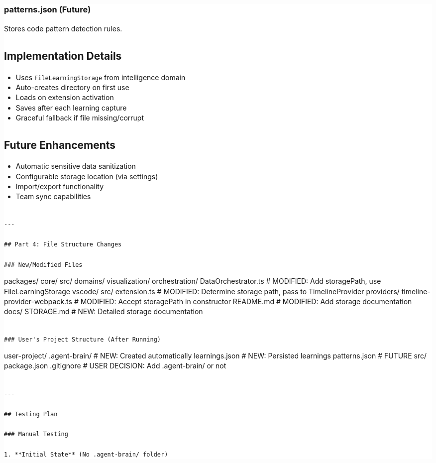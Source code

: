 
### patterns.json (Future)

Stores code pattern detection rules.

## Implementation Details

- Uses `FileLearningStorage` from intelligence domain
- Auto-creates directory on first use
- Loads on extension activation
- Saves after each learning capture
- Graceful fallback if file missing/corrupt

## Future Enhancements

- Automatic sensitive data sanitization
- Configurable storage location (via settings)
- Import/export functionality
- Team sync capabilities
```

---

## Part 4: File Structure Changes

### New/Modified Files

```
packages/
  core/
    src/
      domains/
        visualization/
          orchestration/
            DataOrchestrator.ts          # MODIFIED: Add storagePath, use FileLearningStorage
  vscode/
    src/
      extension.ts                       # MODIFIED: Determine storage path, pass to TimelineProvider
      providers/
        timeline-provider-webpack.ts     # MODIFIED: Accept storagePath in constructor
    README.md                            # MODIFIED: Add storage documentation
    docs/
      STORAGE.md                         # NEW: Detailed storage documentation
```

### User's Project Structure (After Running)

```
user-project/
  .agent-brain/                          # NEW: Created automatically
    learnings.json                       # NEW: Persisted learnings
    patterns.json                        # FUTURE
  src/
  package.json
  .gitignore                             # USER DECISION: Add .agent-brain/ or not
```

---

## Testing Plan

### Manual Testing

1. **Initial State** (No .agent-brain/ folder)
   ```